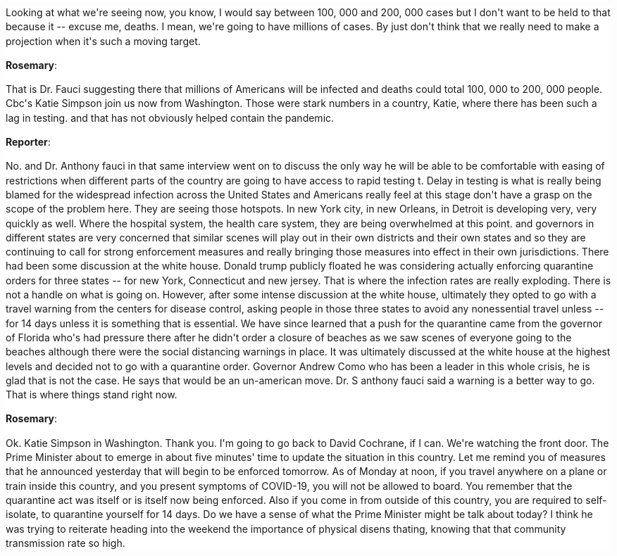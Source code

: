 

Looking at what we're seeing now, you know, I would say between 100, 000 and 200, 000 cases but I don't want to be held to that because it -- excuse me, deaths.
I mean, we're going to have millions of cases.
By just don't think that we really need to make a projection when it's such a moving target.



**Rosemary**:

That is Dr. Fauci suggesting there that millions of Americans will be infected and deaths could total 100, 000 to 200, 000 people.
Cbc's Katie Simpson join us now from Washington.
Those were stark numbers in a country, Katie, where there has been such a lag in testing.
and that has not obviously helped contain the pandemic.



**Reporter**:

No. and Dr. Anthony fauci in that same interview went on to discuss the only way he will be able to be comfortable with easing of restrictions when different parts of the country are going to have access to rapid testing t. Delay in testing is what is really being blamed for the widespread infection across the United States and Americans really feel at this stage don't have a grasp on the scope of the problem here.
They are seeing those hotspots.
In new York city, in new Orleans, in Detroit is developing very, very quickly as well.
Where the hospital system, the health care system, they are being overwhelmed at this point.
and governors in different states are very concerned that similar scenes will play out in their own districts and their own states and so they are continuing to call for strong enforcement measures and really bringing those measures into effect in their own jurisdictions.
There had been some discussion at the white house.
Donald trump publicly floated he was considering actually enforcing quarantine orders for three states -- for new York, Connecticut and new jersey.
That is where the infection rates are really exploding.
There is not a handle on what is going on. However, after some intense discussion at the white house, ultimately they opted to go with a travel warning from the centers for disease control, asking people in those three states to avoid any nonessential travel unless -- for 14 days unless it is something that is essential.
We have since learned that a push for the quarantine came from the governor of Florida who's had pressure there after he didn't order a closure of beaches as we saw scenes of everyone going to the beaches although there were the social distancing warnings in place.
It was ultimately discussed at the white house at the highest levels and decided not to go with a quarantine order.
Governor Andrew Como who has been a leader in this whole crisis, he is glad that is not the case.
He says that would be an un-american move.
Dr. S anthony fauci said a warning is a better way to go. That is where things stand right now.



**Rosemary**:

Ok. Katie Simpson in Washington.
Thank you.
I'm going to go back to David Cochrane, if I can.
We're watching the front door.
The Prime Minister about to emerge in about five minutes' time to update the situation in this country.
Let me remind you of measures that he announced yesterday that will begin to be enforced tomorrow.
As of Monday at noon, if you travel anywhere on a plane or train inside this country, and you present symptoms of COVID-19, you will not be allowed to board.
You remember that the quarantine act was itself or is itself now being enforced.
Also if you come in from outside of this country, you are required to self-isolate, to quarantine yourself for 14 days.
Do we have a sense of what the Prime Minister might be talk about today? I think he was trying to reiterate heading into the weekend the importance of physical disens thating, knowing that that community transmission rate so high.
